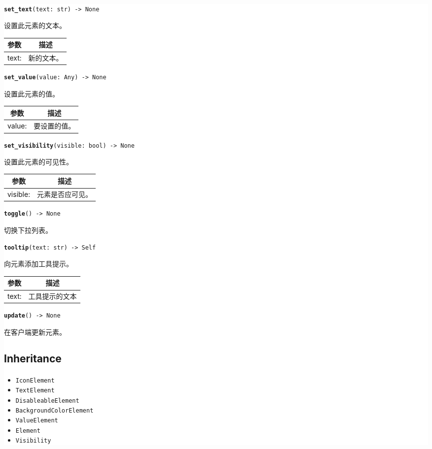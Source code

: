 **`set_text`**`(text: str) -> None`

设置此元素的文本。

|  参数 | 描述 |
| --- | --- |
| text: | 新的文本。 |

**`set_value`**`(value: Any) -> None`

设置此元素的值。

|  参数 | 描述 |
| --- | --- |
| value: | 要设置的值。 |

**`set_visibility`**`(visible: bool) -> None`

设置此元素的可见性。

|  参数 | 描述 |
| --- | --- |
| visible: | 元素是否应可见。 |

**`toggle`**`() -> None`

切换下拉列表。

**`tooltip`**`(text: str) -> Self`

向元素添加工具提示。

|  参数 | 描述 |
| --- | --- |
| text: | 工具提示的文本 |

**`update`**`() -> None`

在客户端更新元素。

## Inheritance

* `IconElement`
* `TextElement`
* `DisableableElement`
* `BackgroundColorElement`
* `ValueElement`
* `Element`
* `Visibility`
